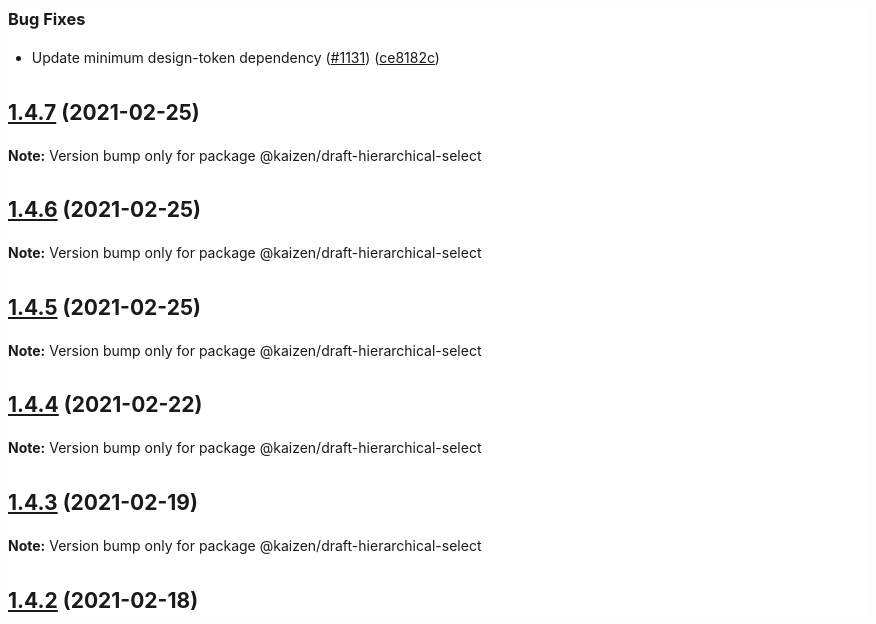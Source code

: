 
### Bug Fixes

* Update minimum design-token dependency ([#1131](https://github.com/cultureamp/kaizen-design-system/issues/1131)) ([ce8182c](https://github.com/cultureamp/kaizen-design-system/commit/ce8182c054c9e8bc96bfdba8457bcd169d449204))





## [1.4.7](https://github.com/cultureamp/kaizen-design-system/compare/@kaizen/draft-hierarchical-select@1.4.6...@kaizen/draft-hierarchical-select@1.4.7) (2021-02-25)

**Note:** Version bump only for package @kaizen/draft-hierarchical-select





## [1.4.6](https://github.com/cultureamp/kaizen-design-system/compare/@kaizen/draft-hierarchical-select@1.4.5...@kaizen/draft-hierarchical-select@1.4.6) (2021-02-25)

**Note:** Version bump only for package @kaizen/draft-hierarchical-select





## [1.4.5](https://github.com/cultureamp/kaizen-design-system/compare/@kaizen/draft-hierarchical-select@1.4.4...@kaizen/draft-hierarchical-select@1.4.5) (2021-02-25)

**Note:** Version bump only for package @kaizen/draft-hierarchical-select





## [1.4.4](https://github.com/cultureamp/kaizen-design-system/compare/@kaizen/draft-hierarchical-select@1.4.3...@kaizen/draft-hierarchical-select@1.4.4) (2021-02-22)

**Note:** Version bump only for package @kaizen/draft-hierarchical-select





## [1.4.3](https://github.com/cultureamp/kaizen-design-system/compare/@kaizen/draft-hierarchical-select@1.4.2...@kaizen/draft-hierarchical-select@1.4.3) (2021-02-19)

**Note:** Version bump only for package @kaizen/draft-hierarchical-select





## [1.4.2](https://github.com/cultureamp/kaizen-design-system/compare/@kaizen/draft-hierarchical-select@1.4.1...@kaizen/draft-hierarchical-select@1.4.2) (2021-02-18)
